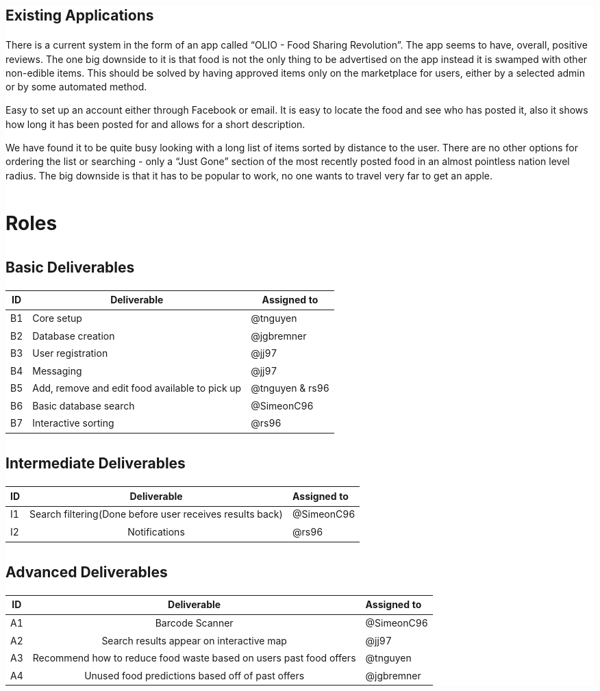## Existing Applications

There is a current system in the form of an app called “OLIO - Food Sharing Revolution”. The app seems to have, overall, positive reviews. The one big downside to it is that food is not the only thing to be advertised on the app instead it is swamped with other non-edible items. This should be solved by having approved items only on the marketplace for users, either by a selected admin or by some automated method.

Easy to set up an account either through Facebook or email. It is easy to locate the food and see who has posted it, also it shows how long it has been posted for and allows for a short description.

We have found it to be quite busy looking with a long list of items sorted by distance to the user. There are no other options for ordering the list or searching - only a “Just Gone” section of the most recently posted food in an almost pointless nation level radius. The big downside is that it has to be popular to work, no one wants to travel very far to get an apple.

# Roles

## Basic Deliverables
| ID | Deliverable         | Assigned to   |
| --- | ----------------- | ------------ |
| B1 | Core setup          | @tnguyen      |
| B2 | Database creation   | @jgbremner      |
| B3 | User registration   | @jj97         |
| B4 | Messaging           | @jj97         |
| B5 | Add, remove and edit food available to pick up          | @tnguyen & rs96     |
| B6 | Basic database search    | @SimeonC96    |
| B7 | Interactive sorting     | @rs96   |

## Intermediate Deliverables

| ID | Deliverable            | Assigned to  |
| ----- | :--------------------: | :----------- |
| I1 | Search filtering(Done before user receives results back) |@SimeonC96       |
| I2 | Notifications          |@rs96      |

## Advanced Deliverables

| ID | Deliverable               | Assigned to |
| ---- | :-----------------------: | :---------- |
| A1 | Barcode Scanner           | @SimeonC96|
| A2 | Search results appear on interactive map | @jj97       |
| A3 | Recommend how to reduce food waste based on users past food offers            | @tnguyen    |
| A4 | Unused food predictions based off of past offers               | @jgbremner  |
